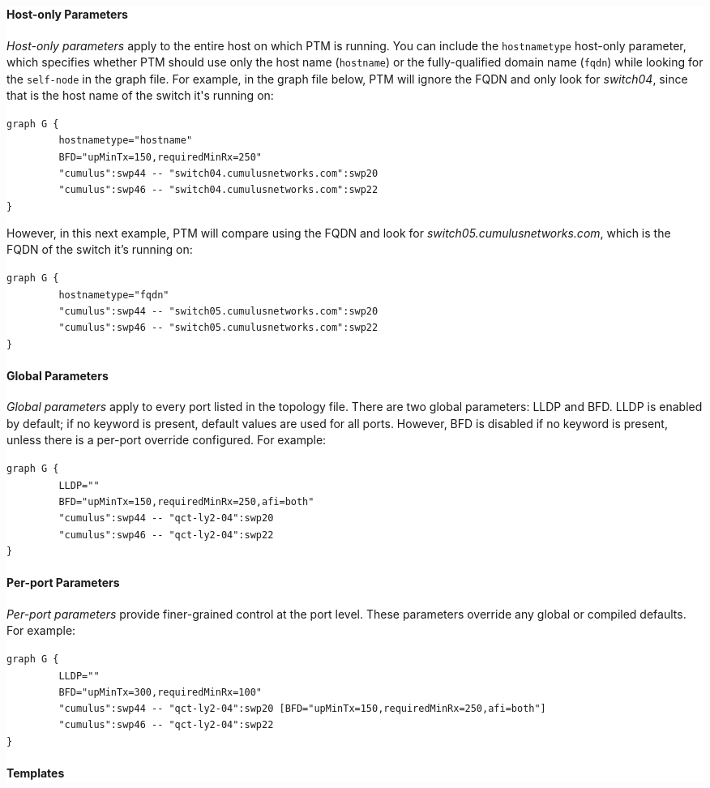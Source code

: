 #### <span>Host-only Parameters</span>

*Host-only parameters* apply to the entire host on which PTM is running.
You can include the `hostnametype` host-only parameter, which specifies
whether PTM should use only the host name (`hostname`) or the
fully-qualified domain name (`fqdn`) while looking for the `self-node`
in the graph file. For example, in the graph file below, PTM will ignore
the FQDN and only look for *switch04*, since that is the host name of
the switch it's running on:

    graph G {
             hostnametype="hostname"
             BFD="upMinTx=150,requiredMinRx=250"
             "cumulus":swp44 -- "switch04.cumulusnetworks.com":swp20
             "cumulus":swp46 -- "switch04.cumulusnetworks.com":swp22
    }

However, in this next example, PTM will compare using the FQDN and look
for *switch05.cumulusnetworks.com*, which is the FQDN of the switch it’s
running on:

    graph G {
             hostnametype="fqdn"
             "cumulus":swp44 -- "switch05.cumulusnetworks.com":swp20
             "cumulus":swp46 -- "switch05.cumulusnetworks.com":swp22
    }

#### <span> Global Parameters </span>

*Global parameters* apply to every port listed in the topology file.
There are two global parameters: LLDP and BFD. LLDP is enabled by
default; if no keyword is present, default values are used for all
ports. However, BFD is disabled if no keyword is present, unless there
is a per-port override configured. For example:

    graph G {
             LLDP=""
             BFD="upMinTx=150,requiredMinRx=250,afi=both"
             "cumulus":swp44 -- "qct-ly2-04":swp20
             "cumulus":swp46 -- "qct-ly2-04":swp22
    }

#### <span> Per-port Parameters </span>

*Per-port parameters* provide finer-grained control at the port level.
These parameters override any global or compiled defaults. For example:

    graph G {
             LLDP=""
             BFD="upMinTx=300,requiredMinRx=100"
             "cumulus":swp44 -- "qct-ly2-04":swp20 [BFD="upMinTx=150,requiredMinRx=250,afi=both"]
             "cumulus":swp46 -- "qct-ly2-04":swp22
    }

#### <span> Templates </span>
